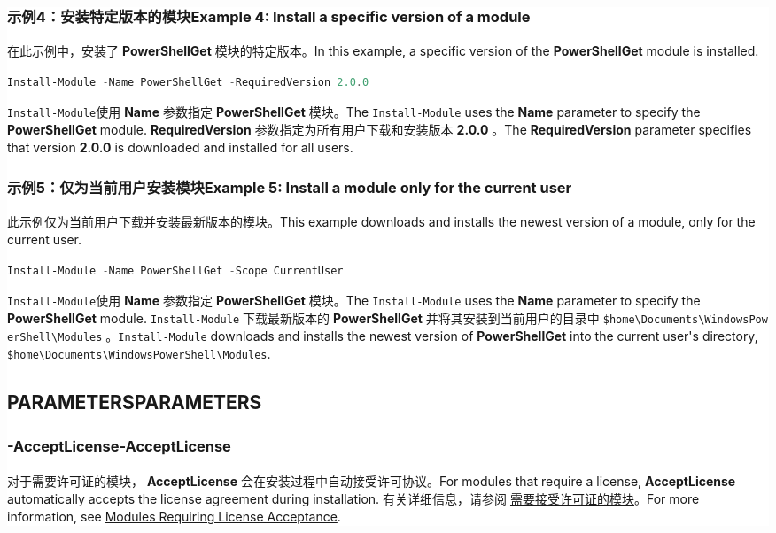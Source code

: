 ### <span data-ttu-id="48c5e-138">示例4：安装特定版本的模块</span><span class="sxs-lookup"><span data-stu-id="48c5e-138">Example 4: Install a specific version of a module</span></span>

<span data-ttu-id="48c5e-139">在此示例中，安装了 **PowerShellGet** 模块的特定版本。</span><span class="sxs-lookup"><span data-stu-id="48c5e-139">In this example, a specific version of the **PowerShellGet** module is installed.</span></span>

```powershell
Install-Module -Name PowerShellGet -RequiredVersion 2.0.0
```

<span data-ttu-id="48c5e-140">`Install-Module`使用 **Name** 参数指定 **PowerShellGet** 模块。</span><span class="sxs-lookup"><span data-stu-id="48c5e-140">The `Install-Module` uses the **Name** parameter to specify the **PowerShellGet** module.</span></span> <span data-ttu-id="48c5e-141">**RequiredVersion** 参数指定为所有用户下载和安装版本 **2.0.0** 。</span><span class="sxs-lookup"><span data-stu-id="48c5e-141">The **RequiredVersion** parameter specifies that version **2.0.0** is downloaded and installed for all users.</span></span>

### <span data-ttu-id="48c5e-142">示例5：仅为当前用户安装模块</span><span class="sxs-lookup"><span data-stu-id="48c5e-142">Example 5: Install a module only for the current user</span></span>

<span data-ttu-id="48c5e-143">此示例仅为当前用户下载并安装最新版本的模块。</span><span class="sxs-lookup"><span data-stu-id="48c5e-143">This example downloads and installs the newest version of a module, only for the current user.</span></span>

```powershell
Install-Module -Name PowerShellGet -Scope CurrentUser
```

<span data-ttu-id="48c5e-144">`Install-Module`使用 **Name** 参数指定 **PowerShellGet** 模块。</span><span class="sxs-lookup"><span data-stu-id="48c5e-144">The `Install-Module` uses the **Name** parameter to specify the **PowerShellGet** module.</span></span>
<span data-ttu-id="48c5e-145">`Install-Module` 下载最新版本的 **PowerShellGet** 并将其安装到当前用户的目录中 `$home\Documents\WindowsPowerShell\Modules` 。</span><span class="sxs-lookup"><span data-stu-id="48c5e-145">`Install-Module` downloads and installs the newest version of **PowerShellGet** into the current user's directory, `$home\Documents\WindowsPowerShell\Modules`.</span></span>

## <span data-ttu-id="48c5e-146">PARAMETERS</span><span class="sxs-lookup"><span data-stu-id="48c5e-146">PARAMETERS</span></span>

### <span data-ttu-id="48c5e-147">-AcceptLicense</span><span class="sxs-lookup"><span data-stu-id="48c5e-147">-AcceptLicense</span></span>

<span data-ttu-id="48c5e-148">对于需要许可证的模块， **AcceptLicense** 会在安装过程中自动接受许可协议。</span><span class="sxs-lookup"><span data-stu-id="48c5e-148">For modules that require a license, **AcceptLicense** automatically accepts the license agreement during installation.</span></span> <span data-ttu-id="48c5e-149">有关详细信息，请参阅 [需要接受许可证的模块](/powershell/scripting/gallery/concepts/module-license-acceptance)。</span><span class="sxs-lookup"><span data-stu-id="48c5e-149">For more information, see [Modules Requiring License Acceptance](/powershell/scripting/gallery/concepts/module-license-acceptance).</span></span>
